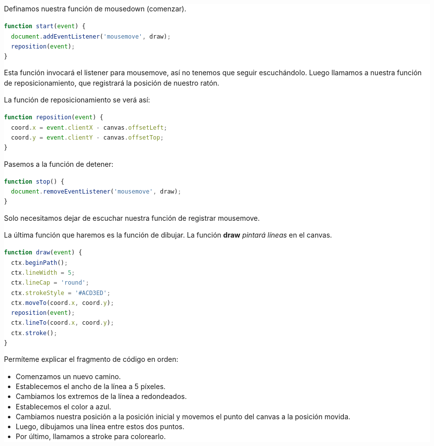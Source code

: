 Definamos nuestra función de mousedown (comenzar).

```js
function start(event) {
  document.addEventListener('mousemove', draw);
  reposition(event);
}
```

Esta función invocará el listener para mousemove, así no tenemos que seguir escuchándolo.
Luego llamamos a nuestra función de reposicionamiento, que registrará la posición de nuestro ratón.

La función de reposicionamiento se verá así:

```js
function reposition(event) {
  coord.x = event.clientX - canvas.offsetLeft;
  coord.y = event.clientY - canvas.offsetTop;
}
```

Pasemos a la función de detener:

```js
function stop() {
  document.removeEventListener('mousemove', draw);
}
```

Solo necesitamos dejar de escuchar nuestra función de registrar mousemove.

La última función que haremos es la función de dibujar. La función **draw** _pintará líneas_ en el canvas.

```js
function draw(event) {
  ctx.beginPath();
  ctx.lineWidth = 5;
  ctx.lineCap = 'round';
  ctx.strokeStyle = '#ACD3ED';
  ctx.moveTo(coord.x, coord.y);
  reposition(event);
  ctx.lineTo(coord.x, coord.y);
  ctx.stroke();
}
```

Permíteme explicar el fragmento de código en orden:

- Comenzamos un nuevo camino.
- Establecemos el ancho de la línea a 5 píxeles.
- Cambiamos los extremos de la línea a redondeados.
- Establecemos el color a azul.
- Cambiamos nuestra posición a la posición inicial y movemos el punto del canvas a la posición movida.
- Luego, dibujamos una línea entre estos dos puntos.
- Por último, llamamos a stroke para colorearlo.
